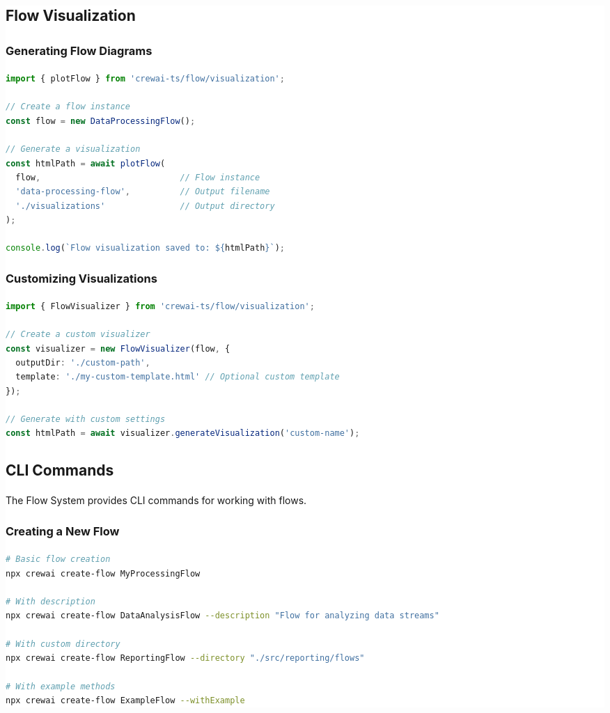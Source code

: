 ## Flow Visualization

### Generating Flow Diagrams

```typescript
import { plotFlow } from 'crewai-ts/flow/visualization';

// Create a flow instance
const flow = new DataProcessingFlow();

// Generate a visualization
const htmlPath = await plotFlow(
  flow,                            // Flow instance
  'data-processing-flow',          // Output filename
  './visualizations'               // Output directory
);

console.log(`Flow visualization saved to: ${htmlPath}`);
```

### Customizing Visualizations

```typescript
import { FlowVisualizer } from 'crewai-ts/flow/visualization';

// Create a custom visualizer
const visualizer = new FlowVisualizer(flow, {
  outputDir: './custom-path',
  template: './my-custom-template.html' // Optional custom template
});

// Generate with custom settings
const htmlPath = await visualizer.generateVisualization('custom-name');
```

## CLI Commands

The Flow System provides CLI commands for working with flows.

### Creating a New Flow

```bash
# Basic flow creation
npx crewai create-flow MyProcessingFlow

# With description
npx crewai create-flow DataAnalysisFlow --description "Flow for analyzing data streams"

# With custom directory
npx crewai create-flow ReportingFlow --directory "./src/reporting/flows"

# With example methods
npx crewai create-flow ExampleFlow --withExample
```
